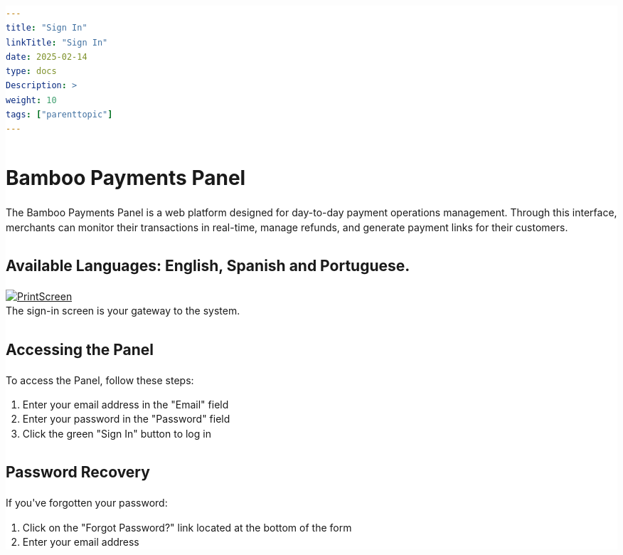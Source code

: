 ```yaml
---
title: "Sign In"
linkTitle: "Sign In"
date: 2025-02-14
type: docs
Description: >
weight: 10
tags: ["parenttopic"]
---
```

# Bamboo Payments Panel


The Bamboo Payments Panel is a web platform designed for day-to-day payment operations management. Through this interface, merchants can monitor their transactions in real-time, manage refunds, and generate payment links for their customers.


## Available Languages: English, Spanish and Portuguese.




<a href="/assets/MerchantPanel/1-Login.png" target="_blank">
    <img src="/assets/MerchantPanel/1-Login.png" width="100%" alt="PrintScreen"/>
</a>
<br>
The sign-in screen is your gateway to the system.


## Accessing the Panel


To access the Panel, follow these steps:


1. Enter your email address in the "Email" field
2. Enter your password in the "Password" field
3. Click the green "Sign In" button to log in


## Password Recovery


If you've forgotten your password:


1. Click on the "Forgot Password?" link located at the bottom of the form
2. Enter your email address
